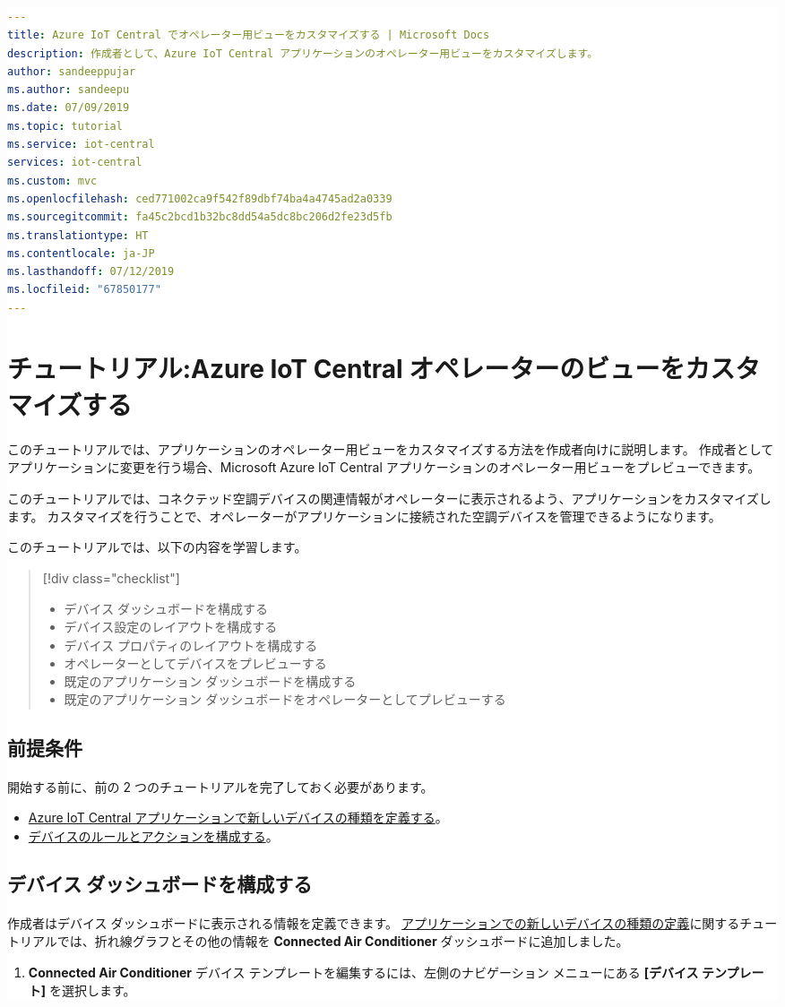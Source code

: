 ```yaml
---
title: Azure IoT Central でオペレーター用ビューをカスタマイズする | Microsoft Docs
description: 作成者として、Azure IoT Central アプリケーションのオペレーター用ビューをカスタマイズします。
author: sandeeppujar
ms.author: sandeepu
ms.date: 07/09/2019
ms.topic: tutorial
ms.service: iot-central
services: iot-central
ms.custom: mvc
ms.openlocfilehash: ced771002ca9f542f89dbf74ba4a4745ad2a0339
ms.sourcegitcommit: fa45c2bcd1b32bc8dd54a5dc8bc206d2fe23d5fb
ms.translationtype: HT
ms.contentlocale: ja-JP
ms.lasthandoff: 07/12/2019
ms.locfileid: "67850177"
---
```

# <a name="tutorial-customize-the-azure-iot-central-operators-view"></a>チュートリアル:Azure IoT Central オペレーターのビューをカスタマイズする

このチュートリアルでは、アプリケーションのオペレーター用ビューをカスタマイズする方法を作成者向けに説明します。 作成者としてアプリケーションに変更を行う場合、Microsoft Azure IoT Central アプリケーションのオペレーター用ビューをプレビューできます。

このチュートリアルでは、コネクテッド空調デバイスの関連情報がオペレーターに表示されるよう、アプリケーションをカスタマイズします。 カスタマイズを行うことで、オペレーターがアプリケーションに接続された空調デバイスを管理できるようになります。

このチュートリアルでは、以下の内容を学習します。

> [!div class="checklist"]
> * デバイス ダッシュボードを構成する
> * デバイス設定のレイアウトを構成する
> * デバイス プロパティのレイアウトを構成する
> * オペレーターとしてデバイスをプレビューする
> * 既定のアプリケーション ダッシュボードを構成する
> * 既定のアプリケーション ダッシュボードをオペレーターとしてプレビューする

## <a name="prerequisites"></a>前提条件

開始する前に、前の 2 つのチュートリアルを完了しておく必要があります。

* [Azure IoT Central アプリケーションで新しいデバイスの種類を定義する](tutorial-define-device-type.md)。
* [デバイスのルールとアクションを構成する](tutorial-configure-rules.md)。

## <a name="configure-your-device-dashboard"></a>デバイス ダッシュボードを構成する

作成者はデバイス ダッシュボードに表示される情報を定義できます。 [アプリケーションでの新しいデバイスの種類の定義](tutorial-define-device-type.md)に関するチュートリアルでは、折れ線グラフとその他の情報を **Connected Air Conditioner** ダッシュボードに追加しました。

1. **Connected Air Conditioner** デバイス テンプレートを編集するには、左側のナビゲーション メニューにある **[デバイス テンプレート]** を選択します。
